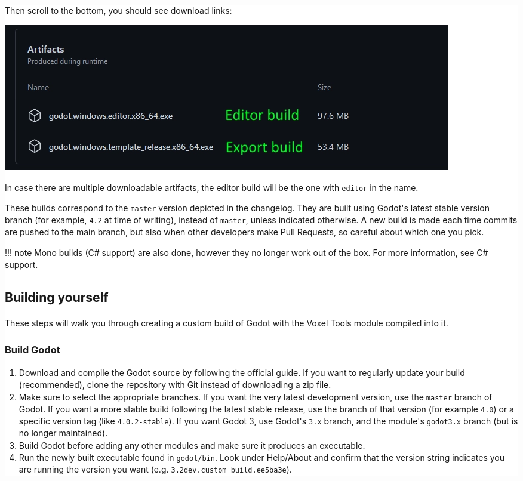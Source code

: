 Then scroll to the bottom, you should see download links:

![Github actions screenshot](images/github_actions_windows_artifacts.webp)

In case there are multiple downloadable artifacts, the editor build will be the one with `editor` in the name.

These builds correspond to the `master` version depicted in the [changelog](https://github.com/Zylann/godot_voxel/blob/master/CHANGELOG.md).
They are built using Godot's latest stable version branch (for example, `4.2` at time of writing), instead of `master`, unless indicated otherwise.
A new build is made each time commits are pushed to the main branch, but also when other developers make Pull Requests, so careful about which one you pick.

!!! note
	Mono builds (C# support) [are also done](https://github.com/Zylann/godot_voxel/actions/workflows/mono.yml), however they no longer work out of the box. For more information, see [C# support](#c-suppport).


Building yourself
-------------------

These steps will walk you through creating a custom build of Godot with the Voxel Tools module compiled into it.

### Build Godot

1. Download and compile the [Godot source](https://github.com/godotengine/godot) by following [the official guide](https://docs.godotengine.org/en/latest/development/compiling/index.html). If you want to regularly update your build (recommended), clone the repository with Git instead of downloading a zip file.
1. Make sure to select the appropriate branches. If you want the very latest development version, use the `master` branch of Godot. If you want a more stable build following the latest stable release, use the branch of that version (for example `4.0`) or a specific version tag (like `4.0.2-stable`). If you want Godot 3, use Godot's `3.x` branch, and the module's `godot3.x` branch (but is no longer maintained). 
1. Build Godot before adding any other modules and make sure it produces an executable.
1. Run the newly built executable found in `godot/bin`. Look under Help/About and confirm that the version string indicates you are running the version you want (e.g. `3.2dev.custom_build.ee5ba3e`).

